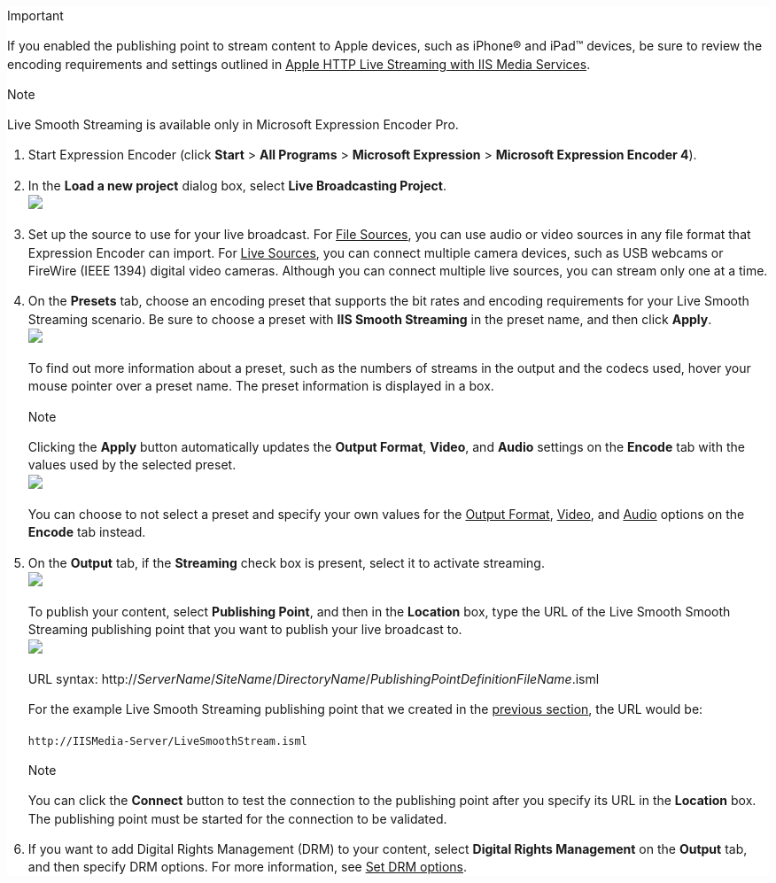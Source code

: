 > [!IMPORTANT]
> If you enabled the publishing point to stream content to Apple devices, such as iPhone® and iPad™ devices, be sure to review the encoding requirements and settings outlined in [Apple HTTP Live Streaming with IIS Media Services](https://go.microsoft.com/?linkid=9750336).

> [!NOTE]
> Live Smooth Streaming is available only in Microsoft Expression Encoder Pro.

1. Start Expression Encoder (click **Start** &gt; **All Programs** &gt; **Microsoft Expression** &gt; **Microsoft Expression Encoder 4**).
2. In the **Load a new project** dialog box, select **Live Broadcasting Project**.  
    ![](getting-started-with-iis-live-smooth-streaming/_static/image10.png)
3. Set up the source to use for your live broadcast. For [File Sources](https://go.microsoft.com/?linkid=9656610), you can use audio or video sources in any file format that Expression Encoder can import. For [Live Sources](https://go.microsoft.com/?linkid=9656616), you can connect multiple camera devices, such as USB webcams or FireWire (IEEE 1394) digital video cameras. Although you can connect multiple live sources, you can stream only one at a time.
4. On the **Presets** tab, choose an encoding preset that supports the bit rates and encoding requirements for your Live Smooth Streaming scenario. Be sure to choose a preset with **IIS Smooth Streaming** in the preset name, and then click **Apply**.  
    ![](getting-started-with-iis-live-smooth-streaming/_static/image11.png)  
  
   To find out more information about a preset, such as the numbers of streams in the output and the codecs used, hover your mouse pointer over a preset name. The preset information is displayed in a box.  
  
    > [!NOTE]
    > Clicking the **Apply** button automatically updates the **Output Format**, **Video**, and **Audio** settings on the **Encode** tab with the values used by the selected preset.  
    ![](getting-started-with-iis-live-smooth-streaming/_static/image12.png)  
  
   You can choose to not select a preset and specify your own values for the [Output Format](https://go.microsoft.com/?linkid=9656620), [Video](https://go.microsoft.com/?linkid=9634174), and [Audio](https://go.microsoft.com/?linkid=9634175) options on the **Encode** tab instead.
5. On the **Output** tab, if the **Streaming** check box is present, select it to activate streaming.  
    ![](getting-started-with-iis-live-smooth-streaming/_static/image13.png)  
  
   To publish your content, select **Publishing Point**, and then in the **Location** box, type the URL of the Live Smooth Smooth Streaming publishing point that you want to publish your live broadcast to.  
    ![](getting-started-with-iis-live-smooth-streaming/_static/image14.png)  
  
   URL syntax: http://<em>ServerName</em>/*SiteName*/*DirectoryName*/*PublishingPointDefinitionFileName*.isml  
  
   For the example Live Smooth Streaming publishing point that we created in the [previous section](getting-started-with-iis-live-smooth-streaming.md#pubpt), the URL would be:  
  
    `http://IISMedia-Server/LiveSmoothStream.isml`  
  
    > [!NOTE]
    > You can click the **Connect** button to test the connection to the publishing point after you specify its URL in the **Location** box. The publishing point must be started for the connection to be validated.
6. If you want to add Digital Rights Management (DRM) to your content, select **Digital Rights Management** on the **Output** tab, and then specify DRM options. For more information, see [Set DRM options](https://go.microsoft.com/?linkid=9689725).  
  